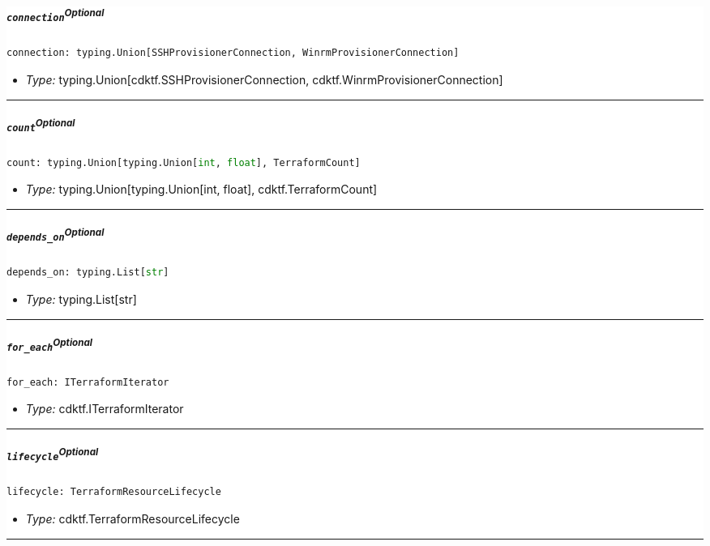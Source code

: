 ##### `connection`<sup>Optional</sup> <a name="connection" id="@ithings/cdktf-provider-openstack.vpnaasServiceV2.VpnaasServiceV2.property.connection"></a>

```python
connection: typing.Union[SSHProvisionerConnection, WinrmProvisionerConnection]
```

- *Type:* typing.Union[cdktf.SSHProvisionerConnection, cdktf.WinrmProvisionerConnection]

---

##### `count`<sup>Optional</sup> <a name="count" id="@ithings/cdktf-provider-openstack.vpnaasServiceV2.VpnaasServiceV2.property.count"></a>

```python
count: typing.Union[typing.Union[int, float], TerraformCount]
```

- *Type:* typing.Union[typing.Union[int, float], cdktf.TerraformCount]

---

##### `depends_on`<sup>Optional</sup> <a name="depends_on" id="@ithings/cdktf-provider-openstack.vpnaasServiceV2.VpnaasServiceV2.property.dependsOn"></a>

```python
depends_on: typing.List[str]
```

- *Type:* typing.List[str]

---

##### `for_each`<sup>Optional</sup> <a name="for_each" id="@ithings/cdktf-provider-openstack.vpnaasServiceV2.VpnaasServiceV2.property.forEach"></a>

```python
for_each: ITerraformIterator
```

- *Type:* cdktf.ITerraformIterator

---

##### `lifecycle`<sup>Optional</sup> <a name="lifecycle" id="@ithings/cdktf-provider-openstack.vpnaasServiceV2.VpnaasServiceV2.property.lifecycle"></a>

```python
lifecycle: TerraformResourceLifecycle
```

- *Type:* cdktf.TerraformResourceLifecycle

---
